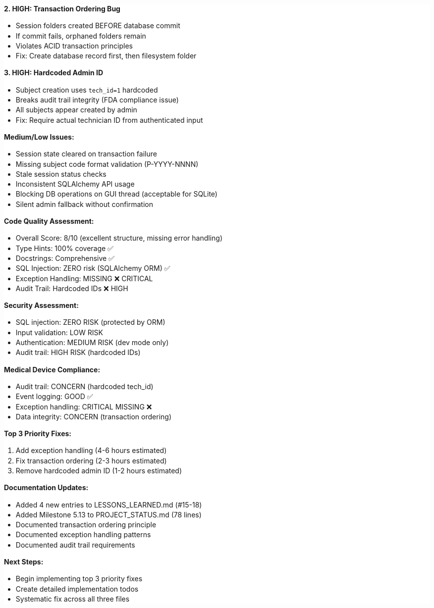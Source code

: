 **2. HIGH: Transaction Ordering Bug**
- Session folders created BEFORE database commit
- If commit fails, orphaned folders remain
- Violates ACID transaction principles
- Fix: Create database record first, then filesystem folder

**3. HIGH: Hardcoded Admin ID**
- Subject creation uses `tech_id=1` hardcoded
- Breaks audit trail integrity (FDA compliance issue)
- All subjects appear created by admin
- Fix: Require actual technician ID from authenticated input

**Medium/Low Issues:**
- Session state cleared on transaction failure
- Missing subject code format validation (P-YYYY-NNNN)
- Stale session status checks
- Inconsistent SQLAlchemy API usage
- Blocking DB operations on GUI thread (acceptable for SQLite)
- Silent admin fallback without confirmation

**Code Quality Assessment:**
- Overall Score: 8/10 (excellent structure, missing error handling)
- Type Hints: 100% coverage ✅
- Docstrings: Comprehensive ✅
- SQL Injection: ZERO risk (SQLAlchemy ORM) ✅
- Exception Handling: MISSING ❌ CRITICAL
- Audit Trail: Hardcoded IDs ❌ HIGH

**Security Assessment:**
- SQL injection: ZERO RISK (protected by ORM)
- Input validation: LOW RISK
- Authentication: MEDIUM RISK (dev mode only)
- Audit trail: HIGH RISK (hardcoded IDs)

**Medical Device Compliance:**
- Audit trail: CONCERN (hardcoded tech_id)
- Event logging: GOOD ✅
- Exception handling: CRITICAL MISSING ❌
- Data integrity: CONCERN (transaction ordering)

**Top 3 Priority Fixes:**
1. Add exception handling (4-6 hours estimated)
2. Fix transaction ordering (2-3 hours estimated)
3. Remove hardcoded admin ID (1-2 hours estimated)

**Documentation Updates:**
- Added 4 new entries to LESSONS_LEARNED.md (#15-18)
- Added Milestone 5.13 to PROJECT_STATUS.md (78 lines)
- Documented transaction ordering principle
- Documented exception handling patterns
- Documented audit trail requirements

**Next Steps:**
- Begin implementing top 3 priority fixes
- Create detailed implementation todos
- Systematic fix across all three files
